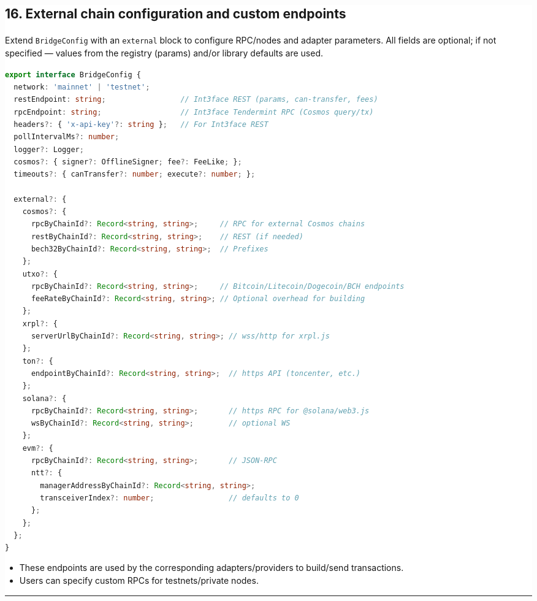
## 16. External chain configuration and custom endpoints

Extend `BridgeConfig` with an `external` block to configure RPC/nodes and adapter parameters. All fields are optional; if not specified — values from the registry (params) and/or library defaults are used.

```ts
export interface BridgeConfig {
  network: 'mainnet' | 'testnet';
  restEndpoint: string;                 // Int3face REST (params, can-transfer, fees)
  rpcEndpoint: string;                  // Int3face Tendermint RPC (Cosmos query/tx)
  headers?: { 'x-api-key'?: string };   // For Int3face REST
  pollIntervalMs?: number;
  logger?: Logger;
  cosmos?: { signer?: OfflineSigner; fee?: FeeLike; };
  timeouts?: { canTransfer?: number; execute?: number; };

  external?: {
    cosmos?: {
      rpcByChainId?: Record<string, string>;     // RPC for external Cosmos chains
      restByChainId?: Record<string, string>;    // REST (if needed)
      bech32ByChainId?: Record<string, string>;  // Prefixes
    };
    utxo?: {
      rpcByChainId?: Record<string, string>;     // Bitcoin/Litecoin/Dogecoin/BCH endpoints
      feeRateByChainId?: Record<string, string>; // Optional overhead for building
    };
    xrpl?: {
      serverUrlByChainId?: Record<string, string>; // wss/http for xrpl.js
    };
    ton?: {
      endpointByChainId?: Record<string, string>;  // https API (toncenter, etc.)
    };
    solana?: {
      rpcByChainId?: Record<string, string>;       // https RPC for @solana/web3.js
      wsByChainId?: Record<string, string>;        // optional WS
    };
    evm?: {
      rpcByChainId?: Record<string, string>;       // JSON-RPC
      ntt?: {
        managerAddressByChainId?: Record<string, string>;
        transceiverIndex?: number;                 // defaults to 0
      };
    };
  };
}
```

- These endpoints are used by the corresponding adapters/providers to build/send transactions.
- Users can specify custom RPCs for testnets/private nodes.

---
